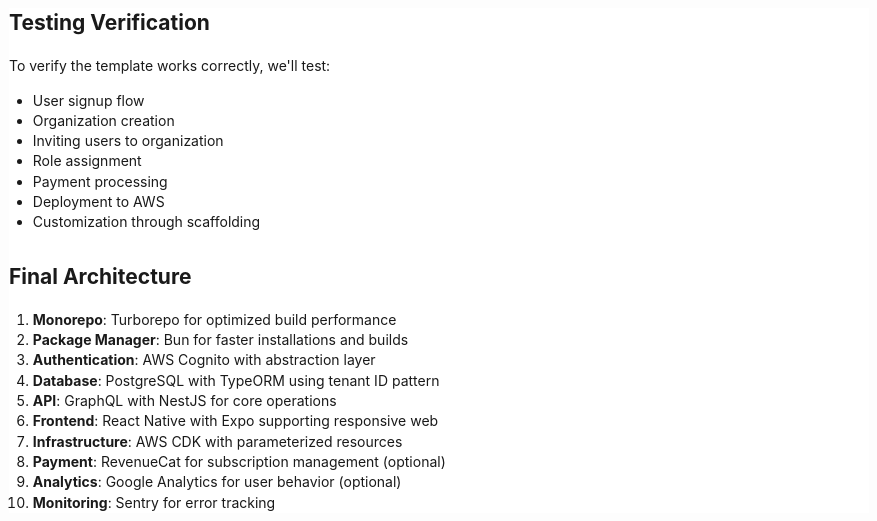 ## Testing Verification

To verify the template works correctly, we'll test:
- User signup flow
- Organization creation
- Inviting users to organization
- Role assignment
- Payment processing
- Deployment to AWS
- Customization through scaffolding

## Final Architecture

1. **Monorepo**: Turborepo for optimized build performance
2. **Package Manager**: Bun for faster installations and builds
3. **Authentication**: AWS Cognito with abstraction layer
4. **Database**: PostgreSQL with TypeORM using tenant ID pattern
5. **API**: GraphQL with NestJS for core operations
6. **Frontend**: React Native with Expo supporting responsive web
7. **Infrastructure**: AWS CDK with parameterized resources
8. **Payment**: RevenueCat for subscription management (optional)
9. **Analytics**: Google Analytics for user behavior (optional)
10. **Monitoring**: Sentry for error tracking